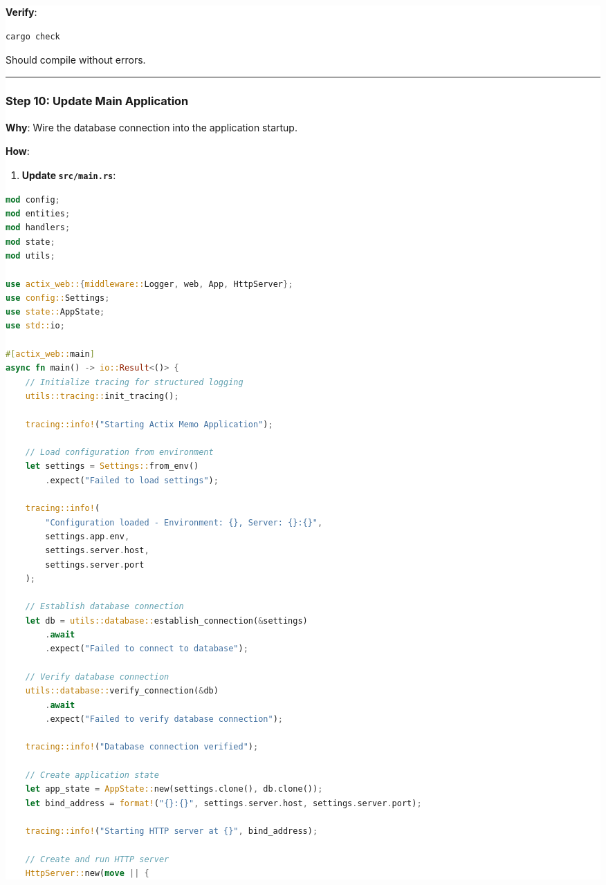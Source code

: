 **Verify**:
```bash
cargo check
```
Should compile without errors.

---

### Step 10: Update Main Application

**Why**: Wire the database connection into the application startup.

**How**:

1. **Update `src/main.rs`**:

```rust
mod config;
mod entities;
mod handlers;
mod state;
mod utils;

use actix_web::{middleware::Logger, web, App, HttpServer};
use config::Settings;
use state::AppState;
use std::io;

#[actix_web::main]
async fn main() -> io::Result<()> {
    // Initialize tracing for structured logging
    utils::tracing::init_tracing();

    tracing::info!("Starting Actix Memo Application");

    // Load configuration from environment
    let settings = Settings::from_env()
        .expect("Failed to load settings");

    tracing::info!(
        "Configuration loaded - Environment: {}, Server: {}:{}",
        settings.app.env,
        settings.server.host,
        settings.server.port
    );

    // Establish database connection
    let db = utils::database::establish_connection(&settings)
        .await
        .expect("Failed to connect to database");

    // Verify database connection
    utils::database::verify_connection(&db)
        .await
        .expect("Failed to verify database connection");

    tracing::info!("Database connection verified");

    // Create application state
    let app_state = AppState::new(settings.clone(), db.clone());
    let bind_address = format!("{}:{}", settings.server.host, settings.server.port);

    tracing::info!("Starting HTTP server at {}", bind_address);

    // Create and run HTTP server
    HttpServer::new(move || {
```